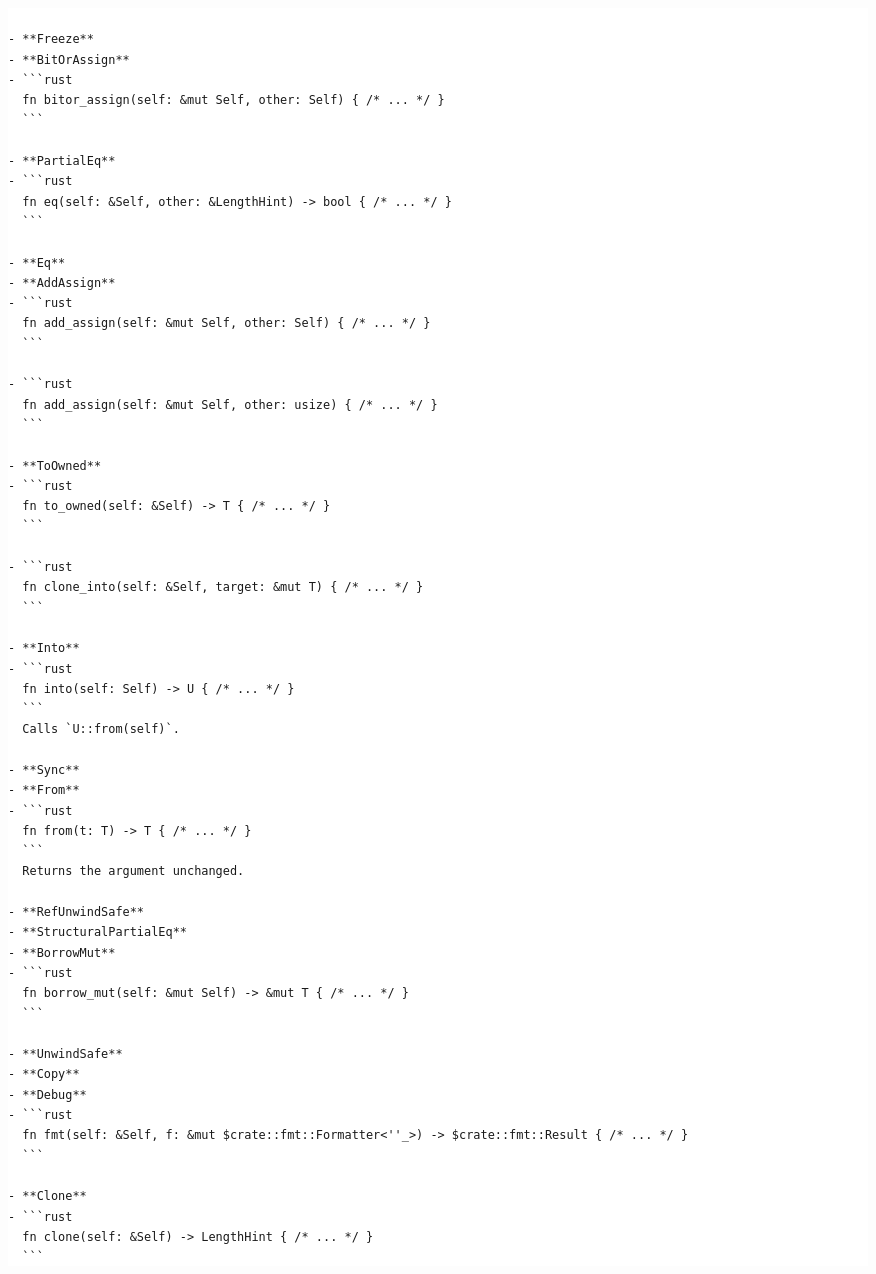   ```

- **Freeze**
- **BitOrAssign**
  - ```rust
    fn bitor_assign(self: &mut Self, other: Self) { /* ... */ }
    ```

- **PartialEq**
  - ```rust
    fn eq(self: &Self, other: &LengthHint) -> bool { /* ... */ }
    ```

- **Eq**
- **AddAssign**
  - ```rust
    fn add_assign(self: &mut Self, other: Self) { /* ... */ }
    ```

  - ```rust
    fn add_assign(self: &mut Self, other: usize) { /* ... */ }
    ```

- **ToOwned**
  - ```rust
    fn to_owned(self: &Self) -> T { /* ... */ }
    ```

  - ```rust
    fn clone_into(self: &Self, target: &mut T) { /* ... */ }
    ```

- **Into**
  - ```rust
    fn into(self: Self) -> U { /* ... */ }
    ```
    Calls `U::from(self)`.

- **Sync**
- **From**
  - ```rust
    fn from(t: T) -> T { /* ... */ }
    ```
    Returns the argument unchanged.

- **RefUnwindSafe**
- **StructuralPartialEq**
- **BorrowMut**
  - ```rust
    fn borrow_mut(self: &mut Self) -> &mut T { /* ... */ }
    ```

- **UnwindSafe**
- **Copy**
- **Debug**
  - ```rust
    fn fmt(self: &Self, f: &mut $crate::fmt::Formatter<''_>) -> $crate::fmt::Result { /* ... */ }
    ```

- **Clone**
  - ```rust
    fn clone(self: &Self) -> LengthHint { /* ... */ }
    ```

  ```